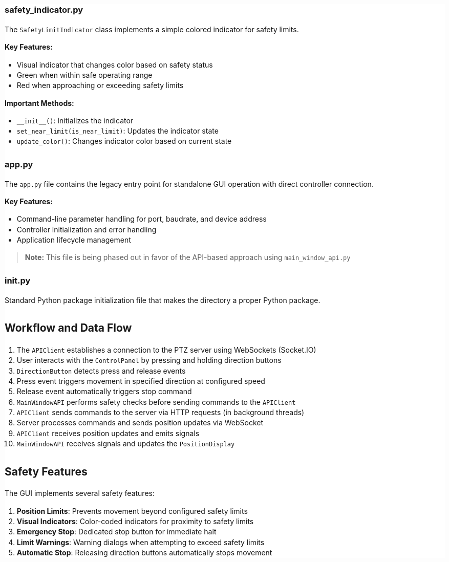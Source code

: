 ### safety_indicator.py

The `SafetyLimitIndicator` class implements a simple colored indicator for safety limits.

**Key Features:**
- Visual indicator that changes color based on safety status
- Green when within safe operating range
- Red when approaching or exceeding safety limits

**Important Methods:**
- `__init__()`: Initializes the indicator
- `set_near_limit(is_near_limit)`: Updates the indicator state
- `update_color()`: Changes indicator color based on current state

### app.py

The `app.py` file contains the legacy entry point for standalone GUI operation with direct controller connection.

**Key Features:**
- Command-line parameter handling for port, baudrate, and device address
- Controller initialization and error handling
- Application lifecycle management

> **Note:** This file is being phased out in favor of the API-based approach using `main_window_api.py`

### __init__.py

Standard Python package initialization file that makes the directory a proper Python package.

## Workflow and Data Flow

1. The `APIClient` establishes a connection to the PTZ server using WebSockets (Socket.IO)
2. User interacts with the `ControlPanel` by pressing and holding direction buttons
3. `DirectionButton` detects press and release events
4. Press event triggers movement in specified direction at configured speed
5. Release event automatically triggers stop command
6. `MainWindowAPI` performs safety checks before sending commands to the `APIClient`
7. `APIClient` sends commands to the server via HTTP requests (in background threads)
8. Server processes commands and sends position updates via WebSocket
9. `APIClient` receives position updates and emits signals
10. `MainWindowAPI` receives signals and updates the `PositionDisplay`

## Safety Features

The GUI implements several safety features:

1. **Position Limits**: Prevents movement beyond configured safety limits
2. **Visual Indicators**: Color-coded indicators for proximity to safety limits
3. **Emergency Stop**: Dedicated stop button for immediate halt
4. **Limit Warnings**: Warning dialogs when attempting to exceed safety limits
5. **Automatic Stop**: Releasing direction buttons automatically stops movement
